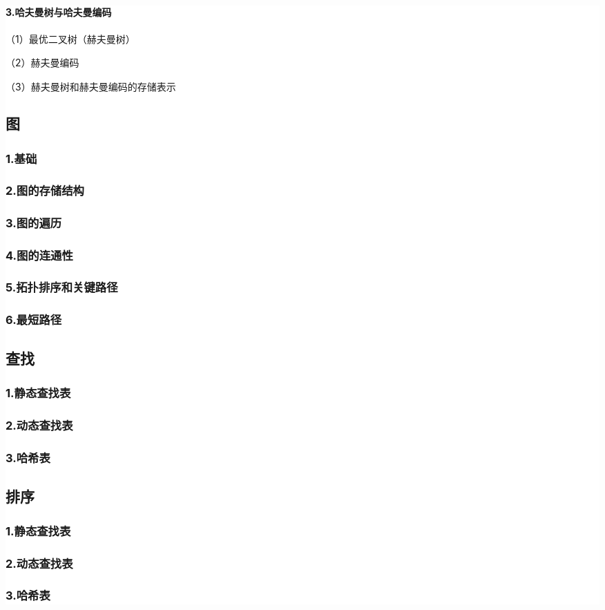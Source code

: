 #### 3.哈夫曼树与哈夫曼编码

（1）最优二叉树（赫夫曼树）

（2）赫夫曼编码

（3）赫夫曼树和赫夫曼编码的存储表示

## 图

### 1.基础

### 2.图的存储结构

### 3.图的遍历

### 4.图的连通性

### 5.拓扑排序和关键路径

### 6.最短路径

## 查找

### 1.静态查找表

### 2.动态查找表

### 3.哈希表

## 排序

### 1.静态查找表

### 2.动态查找表

### 3.哈希表

